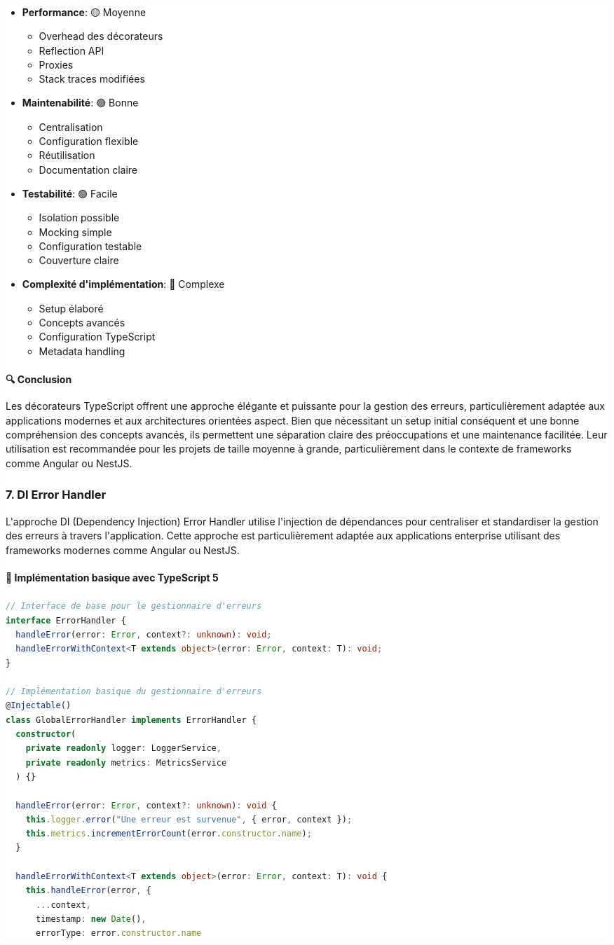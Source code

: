 - **Performance**: 🟡 Moyenne
  - Overhead des décorateurs
  - Reflection API
  - Proxies
  - Stack traces modifiées

- **Maintenabilité**: 🟢 Bonne
  - Centralisation
  - Configuration flexible
  - Réutilisation
  - Documentation claire

- **Testabilité**: 🟢 Facile
  - Isolation possible
  - Mocking simple
  - Configuration testable
  - Couverture claire

- **Complexité d'implémentation**: 🔴 Complexe
  - Setup élaboré
  - Concepts avancés
  - Configuration TypeScript
  - Metadata handling

#### 🔍 Conclusion
Les décorateurs TypeScript offrent une approche élégante et puissante pour la gestion des erreurs, particulièrement adaptée aux applications modernes et aux architectures orientées aspect. Bien que nécessitant un setup initial conséquent et une bonne compréhension des concepts avancés, ils permettent une séparation claire des préoccupations et une maintenance facilitée. Leur utilisation est recommandée pour les projets de taille moyenne à grande, particulièrement dans le contexte de frameworks comme Angular ou NestJS.


### 7. DI Error Handler

L'approche DI (Dependency Injection) Error Handler utilise l'injection de dépendances pour centraliser et standardiser la gestion des erreurs à travers l'application. Cette approche est particulièrement adaptée aux applications enterprise utilisant des frameworks modernes comme Angular ou NestJS.

#### 📝 Implémentation basique avec TypeScript 5

```typescript
// Interface de base pour le gestionnaire d'erreurs
interface ErrorHandler {
  handleError(error: Error, context?: unknown): void;
  handleErrorWithContext<T extends object>(error: Error, context: T): void;
}

// Implémentation basique du gestionnaire d'erreurs
@Injectable()
class GlobalErrorHandler implements ErrorHandler {
  constructor(
    private readonly logger: LoggerService,
    private readonly metrics: MetricsService
  ) {}

  handleError(error: Error, context?: unknown): void {
    this.logger.error("Une erreur est survenue", { error, context });
    this.metrics.incrementErrorCount(error.constructor.name);
  }

  handleErrorWithContext<T extends object>(error: Error, context: T): void {
    this.handleError(error, {
      ...context,
      timestamp: new Date(),
      errorType: error.constructor.name
```